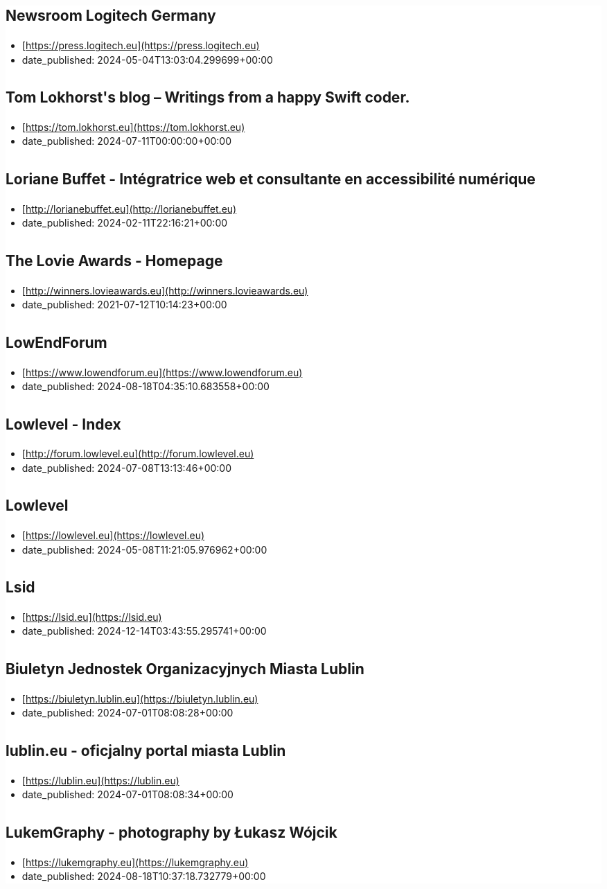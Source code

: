  ## Newsroom Logitech Germany
 - [https://press.logitech.eu](https://press.logitech.eu)
 - date_published: 2024-05-04T13:03:04.299699+00:00

 ## Tom Lokhorst's blog – Writings from a happy Swift coder.
 - [https://tom.lokhorst.eu](https://tom.lokhorst.eu)
 - date_published: 2024-07-11T00:00:00+00:00

 ## Loriane Buffet - Intégratrice web et consultante en accessibilité numérique
 - [http://lorianebuffet.eu](http://lorianebuffet.eu)
 - date_published: 2024-02-11T22:16:21+00:00

 ## The Lovie Awards - Homepage
 - [http://winners.lovieawards.eu](http://winners.lovieawards.eu)
 - date_published: 2021-07-12T10:14:23+00:00

 ## LowEndForum
 - [https://www.lowendforum.eu](https://www.lowendforum.eu)
 - date_published: 2024-08-18T04:35:10.683558+00:00

 ## Lowlevel - Index
 - [http://forum.lowlevel.eu](http://forum.lowlevel.eu)
 - date_published: 2024-07-08T13:13:46+00:00

 ## Lowlevel
 - [https://lowlevel.eu](https://lowlevel.eu)
 - date_published: 2024-05-08T11:21:05.976962+00:00

 ## Lsid
 - [https://lsid.eu](https://lsid.eu)
 - date_published: 2024-12-14T03:43:55.295741+00:00

 ## Biuletyn Jednostek Organizacyjnych Miasta Lublin
 - [https://biuletyn.lublin.eu](https://biuletyn.lublin.eu)
 - date_published: 2024-07-01T08:08:28+00:00

 ## lublin.eu - oficjalny portal miasta Lublin
 - [https://lublin.eu](https://lublin.eu)
 - date_published: 2024-07-01T08:08:34+00:00

 ## LukemGraphy - photography by Łukasz Wójcik
 - [https://lukemgraphy.eu](https://lukemgraphy.eu)
 - date_published: 2024-08-18T10:37:18.732779+00:00
